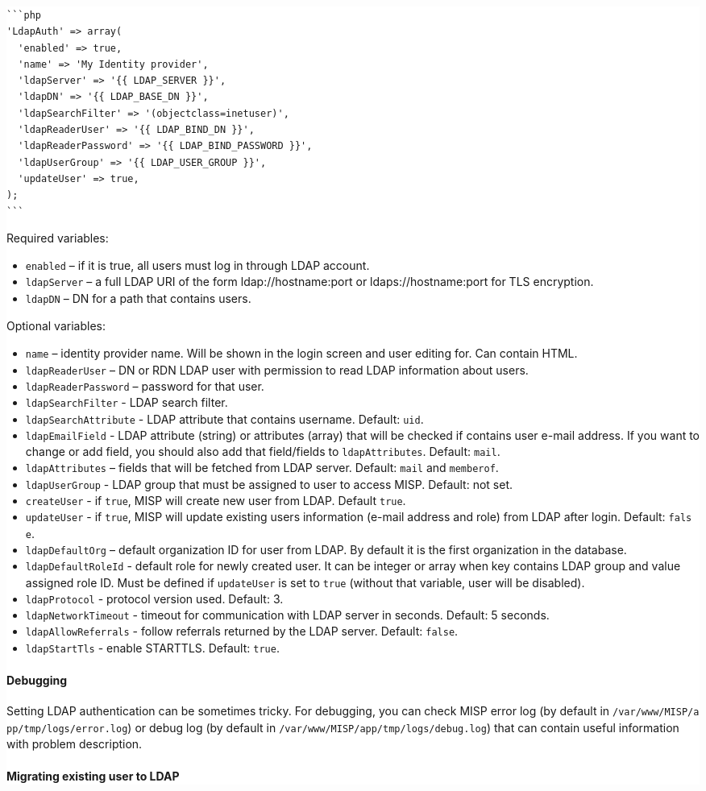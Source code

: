     ```php
    'LdapAuth' => array(
      'enabled' => true,
      'name' => 'My Identity provider',
      'ldapServer' => '{{ LDAP_SERVER }}',
      'ldapDN' => '{{ LDAP_BASE_DN }}',
      'ldapSearchFilter' => '(objectclass=inetuser)',
      'ldapReaderUser' => '{{ LDAP_BIND_DN }}',
      'ldapReaderPassword' => '{{ LDAP_BIND_PASSWORD }}',
      'ldapUserGroup' => '{{ LDAP_USER_GROUP }}',
      'updateUser' => true,
    );
    ```

Required variables:

* `enabled` – if it is true, all users must log in through LDAP account.
* `ldapServer` – a full LDAP URI of the form ldap://hostname:port or ldaps://hostname:port for TLS encryption.
* `ldapDN` – DN for a path that contains users.

Optional variables:

* `name` – identity provider name. Will be shown in the login screen and user editing for. Can contain HTML.
* `ldapReaderUser` – DN or RDN LDAP user with permission to read LDAP information about users.
* `ldapReaderPassword` – password for that user.
* `ldapSearchFilter` - LDAP search filter.
* `ldapSearchAttribute` - LDAP attribute that contains username. Default: `uid`.
* `ldapEmailField` - LDAP attribute (string) or attributes (array) that will be checked if contains user e-mail address. If you want to change or add field, you should also add that field/fields to `ldapAttributes`. Default: `mail`.
* `ldapAttributes` – fields that will be fetched from LDAP server. Default: `mail` and `memberof`.
* `ldapUserGroup` - LDAP group that must be assigned to user to access MISP. Default: not set.
* `createUser` - if `true`, MISP will create new user from LDAP. Default `true`.
* `updateUser` - if `true`, MISP will update existing users information (e-mail address and role) from LDAP after login. Default: `false`.
* `ldapDefaultOrg` – default organization ID for user from LDAP. By default it is the first organization in the database.
* `ldapDefaultRoleId` - default role for newly created user. It can be integer or array when key contains LDAP group and value assigned role ID. Must be defined if `updateUser` is set to `true` (without that variable, user will be disabled).
* `ldapProtocol` - protocol version used. Default: 3.
* `ldapNetworkTimeout` - timeout for communication with LDAP server in seconds. Default: 5 seconds.
* `ldapAllowReferrals` - follow referrals returned by the LDAP server. Default: `false`.
* `ldapStartTls` - enable STARTTLS. Default: `true`.

#### Debugging

Setting LDAP authentication can be sometimes tricky. For debugging, you can check MISP error log (by default in `/var/www/MISP/app/tmp/logs/error.log`) or debug log (by default in `/var/www/MISP/app/tmp/logs/debug.log`) that can contain useful information with problem description.

#### Migrating existing user to LDAP
